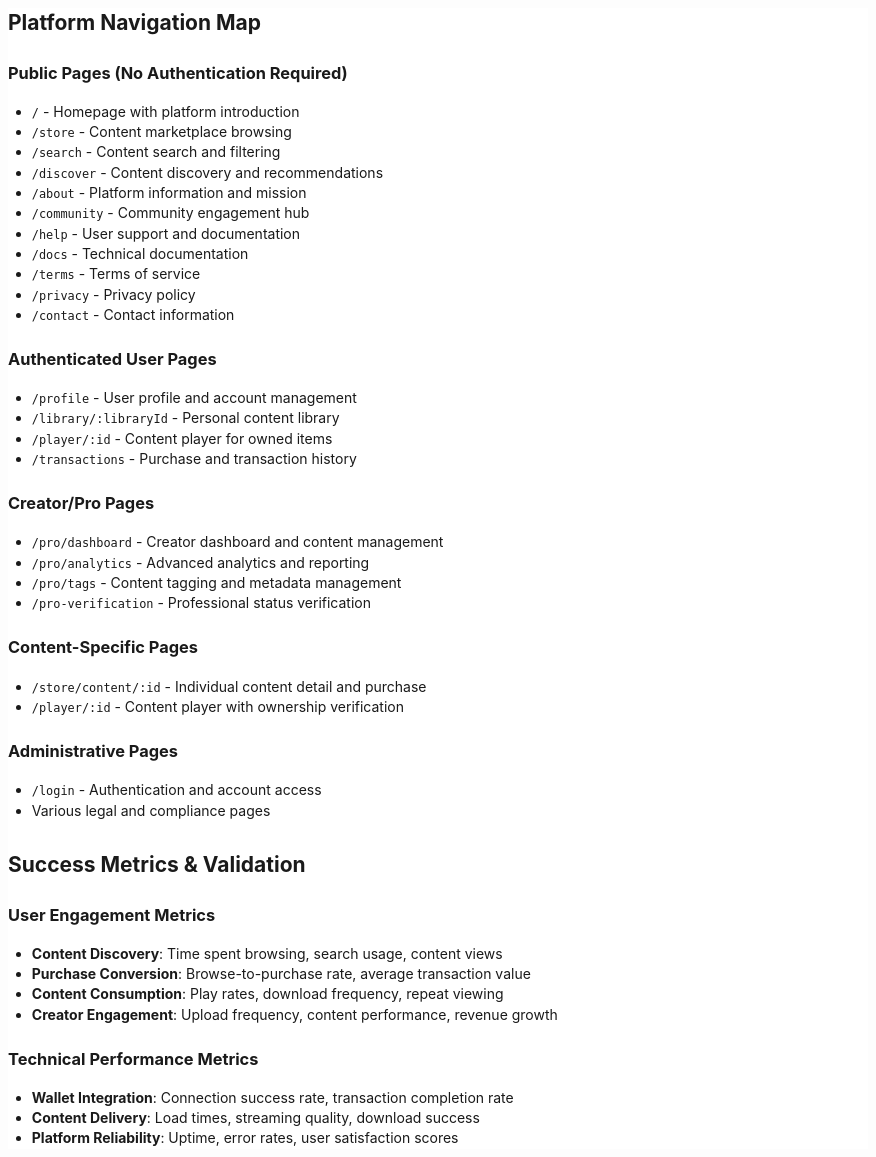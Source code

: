 ## Platform Navigation Map

### Public Pages (No Authentication Required)
- `/` - Homepage with platform introduction
- `/store` - Content marketplace browsing
- `/search` - Content search and filtering
- `/discover` - Content discovery and recommendations
- `/about` - Platform information and mission
- `/community` - Community engagement hub
- `/help` - User support and documentation
- `/docs` - Technical documentation
- `/terms` - Terms of service
- `/privacy` - Privacy policy
- `/contact` - Contact information

### Authenticated User Pages
- `/profile` - User profile and account management
- `/library/:libraryId` - Personal content library
- `/player/:id` - Content player for owned items
- `/transactions` - Purchase and transaction history

### Creator/Pro Pages
- `/pro/dashboard` - Creator dashboard and content management
- `/pro/analytics` - Advanced analytics and reporting
- `/pro/tags` - Content tagging and metadata management
- `/pro-verification` - Professional status verification

### Content-Specific Pages
- `/store/content/:id` - Individual content detail and purchase
- `/player/:id` - Content player with ownership verification

### Administrative Pages
- `/login` - Authentication and account access
- Various legal and compliance pages

## Success Metrics & Validation

### User Engagement Metrics
- **Content Discovery**: Time spent browsing, search usage, content views
- **Purchase Conversion**: Browse-to-purchase rate, average transaction value
- **Content Consumption**: Play rates, download frequency, repeat viewing
- **Creator Engagement**: Upload frequency, content performance, revenue growth

### Technical Performance Metrics
- **Wallet Integration**: Connection success rate, transaction completion rate
- **Content Delivery**: Load times, streaming quality, download success
- **Platform Reliability**: Uptime, error rates, user satisfaction scores
